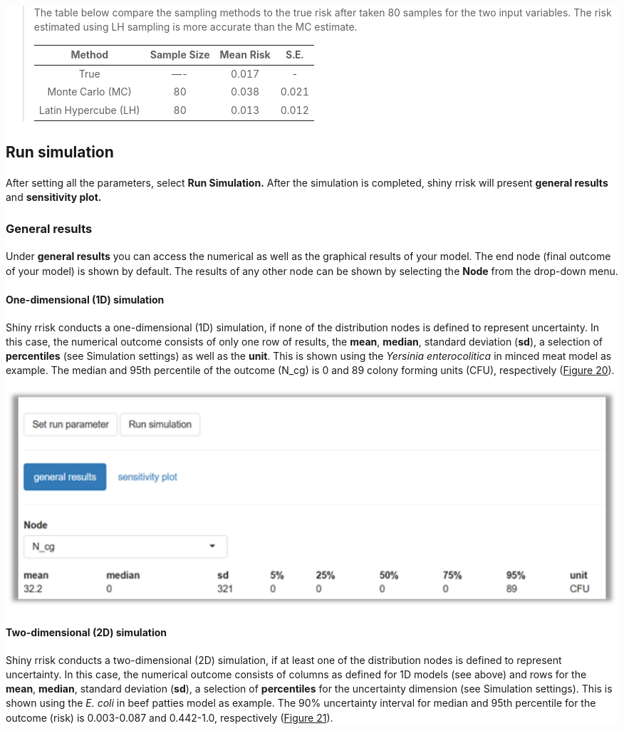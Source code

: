 >
> The table below compare the sampling methods to the true risk after
> taken 80 samples for the two input variables. The risk estimated using
> LH sampling is more accurate than the MC estimate.
>
> |        Method        | Sample Size | Mean Risk | S.E.  |
> |:--------------------:|:-----------:|:---------:|:-----:|
> |         True         |     —-      |   0.017   |  \-   |
> |   Monte Carlo (MC)   |     80      |   0.038   | 0.021 |
> | Latin Hypercube (LH) |     80      |   0.013   | 0.012 |

## Run simulation

After setting all the parameters, select **Run Simulation.** After the
simulation is completed, shiny rrisk will present **general results**
and **sensitivity plot.**

### General results

Under **general results** you can access the numerical as well as the
graphical results of your model. The end node (final outcome of your
model) is shown by default. The results of any other node can be shown
by selecting the **Node** from the drop-down menu.

#### One-dimensional (1D) simulation

Shiny rrisk conducts a one-dimensional (1D) simulation, if none of the
distribution nodes is defined to represent uncertainty. In this case,
the numerical outcome consists of only one row of results, the **mean**,
**median**, standard deviation (**sd**), a selection of **percentiles**
(see Simulation settings) as well as the **unit**. This is shown using
the *Yersinia enterocolitica* in minced meat model as example. The
median and 95th percentile of the outcome (N_cg) is 0 and 89 colony
forming units (CFU), respectively
(<a href="#fig-general_results_out_1D" class="quarto-xref">Figure 20</a>).

<img src="images/general_results_out_1D.png" style="width:100.0%" />

#### Two-dimensional (2D) simulation

Shiny rrisk conducts a two-dimensional (2D) simulation, if at least one
of the distribution nodes is defined to represent uncertainty. In this
case, the numerical outcome consists of columns as defined for 1D models
(see above) and rows for the **mean**, **median**, standard deviation
(**sd**), a selection of **percentiles** for the uncertainty dimension
(see Simulation settings). This is shown using the *E. coli* in beef
patties model as example. The 90% uncertainty interval for median and
95th percentile for the outcome (risk) is 0.003-0.087 and 0.442-1.0,
respectively
(<a href="#fig-general_results_out_2D" class="quarto-xref">Figure 21</a>).

